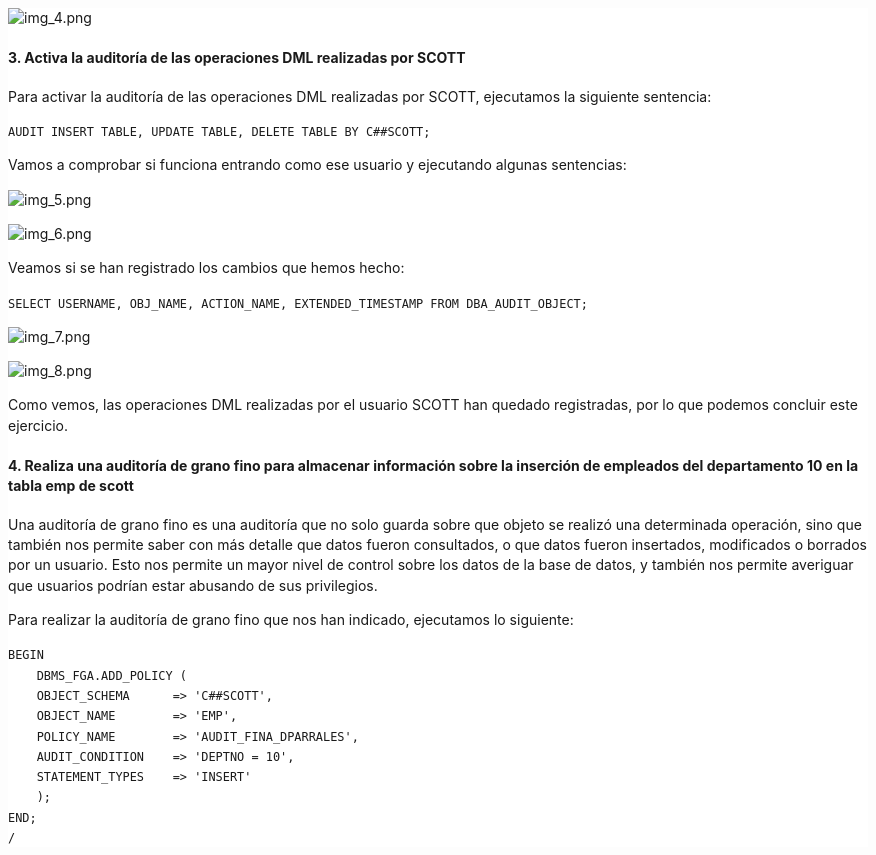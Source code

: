 ![img_4.png](/images/auditorias_basedatos/img_4.png)

#### 3. Activa la auditoría de las operaciones DML realizadas por SCOTT

Para activar la auditoría de las operaciones DML realizadas por SCOTT, ejecutamos la siguiente sentencia:

```
AUDIT INSERT TABLE, UPDATE TABLE, DELETE TABLE BY C##SCOTT;
```

Vamos a comprobar si funciona entrando como ese usuario y ejecutando algunas sentencias:

![img_5.png](/images/auditorias_basedatos/img_5.png)

![img_6.png](/images/auditorias_basedatos/img_6.png)

Veamos si se han registrado los cambios que hemos hecho:

```
SELECT USERNAME, OBJ_NAME, ACTION_NAME, EXTENDED_TIMESTAMP FROM DBA_AUDIT_OBJECT;
```

![img_7.png](/images/auditorias_basedatos/img_7.png)

![img_8.png](/images/auditorias_basedatos/img_8.png)

Como vemos, las operaciones DML realizadas por el usuario SCOTT han quedado registradas, por lo que podemos concluir este ejercicio.

#### 4. Realiza una auditoría de grano fino para almacenar información sobre la inserción de empleados del departamento 10 en la tabla emp de scott

Una auditoría de grano fino es una auditoría que no solo guarda sobre que objeto se realizó una determinada operación, sino que también nos permite saber con más detalle que datos fueron consultados, o que datos fueron insertados, modificados o borrados por un usuario. Esto nos permite un mayor nivel de control sobre los datos de la base de datos, y también nos permite averiguar que usuarios podrían estar abusando de sus privilegios.

Para realizar la auditoría de grano fino que nos han indicado, ejecutamos lo siguiente:

```
BEGIN
	DBMS_FGA.ADD_POLICY (
	OBJECT_SCHEMA      => 'C##SCOTT',
	OBJECT_NAME        => 'EMP',
	POLICY_NAME        => 'AUDIT_FINA_DPARRALES',
	AUDIT_CONDITION    => 'DEPTNO = 10',
	STATEMENT_TYPES    => 'INSERT'
	);
END;
/
```
